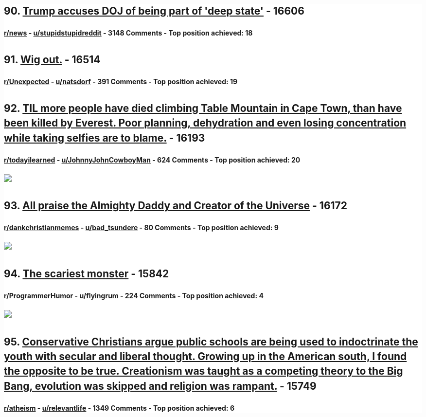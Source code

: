 ## 90. [Trump accuses DOJ of being part of 'deep state'](http://reddit.com/r/news/comments/7nnl1w/trump_accuses_doj_of_being_part_of_deep_state/) - 16606
#### [r/news](http://reddit.com/r/news) - [u/stupidstupidreddit](http://reddit.com/u/stupidstupidreddit) - 3148 Comments - Top position achieved: 18

## 91. [Wig out.](http://reddit.com/r/Unexpected/comments/7nmhh8/wig_out/) - 16514
#### [r/Unexpected](http://reddit.com/r/Unexpected) - [u/natsdorf](http://reddit.com/u/natsdorf) - 391 Comments - Top position achieved: 19

## 92. [TIL more people have died climbing Table Mountain in Cape Town, than have been killed by Everest. Poor planning, dehydration and even losing concentration while taking selfies are to blame.](http://reddit.com/r/todayilearned/comments/7nltly/til_more_people_have_died_climbing_table_mountain/) - 16193
#### [r/todayilearned](http://reddit.com/r/todayilearned) - [u/JohnnyJohnCowboyMan](http://reddit.com/u/JohnnyJohnCowboyMan) - 624 Comments - Top position achieved: 20

<a href="http://www.news.com.au/technology/environment/natural-wonders/table-mountain-deadlier-than-mount-everest/news-story/7cc3d7acfd21c777d9b7799dd48b8c29"><img src="https://a.thumbs.redditmedia.com/9W5tsWyW2ePwdMe8Q90LOCM-Tla1lRJwqHrgqcnX7R4.jpg"></img></a>

## 93. [All praise the Almighty Daddy and Creator of the Universe](http://reddit.com/r/dankchristianmemes/comments/7nllrp/all_praise_the_almighty_daddy_and_creator_of_the/) - 16172
#### [r/dankchristianmemes](http://reddit.com/r/dankchristianmemes) - [u/bad_tsundere](http://reddit.com/u/bad_tsundere) - 80 Comments - Top position achieved: 9

<a href="https://i.redd.it/t6cdwok7qm701.jpg"><img src="https://a.thumbs.redditmedia.com/EDkQq9VgP_iUcb5huedtPNe4cnqVIaycvYHbmhIduH0.jpg"></img></a>

## 94. [The scariest monster](http://reddit.com/r/ProgrammerHumor/comments/7nl1ii/the_scariest_monster/) - 15842
#### [r/ProgrammerHumor](http://reddit.com/r/ProgrammerHumor) - [u/flyingrum](http://reddit.com/u/flyingrum) - 224 Comments - Top position achieved: 4

<a href="https://i.redd.it/j49aiwj60m701.jpg"><img src="https://b.thumbs.redditmedia.com/OcbsYLwvlWqgf1gO_Va5xPd8SOShtCx5TakOaRHt07o.jpg"></img></a>

## 95. [Conservative Christians argue public schools are being used to indoctrinate the youth with secular and liberal thought. Growing up in the American south, I found the opposite to be true. Creationism was taught as a competing theory to the Big Bang, evolution was skipped and religion was rampant.](http://reddit.com/r/atheism/comments/7nmhho/conservative_christians_argue_public_schools_are/) - 15749
#### [r/atheism](http://reddit.com/r/atheism) - [u/relevantlife](http://reddit.com/u/relevantlife) - 1349 Comments - Top position achieved: 6
